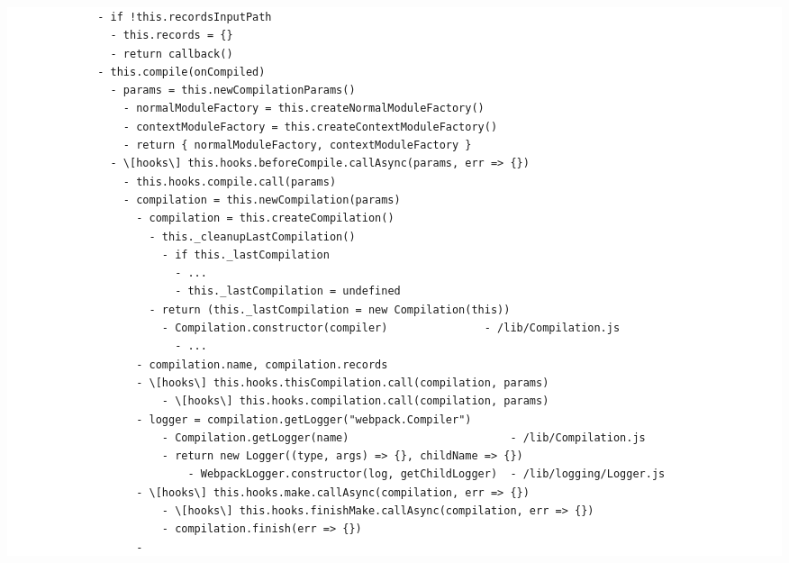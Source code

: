                  - if !this.recordsInputPath
                    - this.records = {}
                    - return callback()
                  - this.compile(onCompiled)
                    - params = this.newCompilationParams()
                      - normalModuleFactory = this.createNormalModuleFactory()
                      - contextModuleFactory = this.createContextModuleFactory()
                      - return { normalModuleFactory, contextModuleFactory }
                    - \[hooks\] this.hooks.beforeCompile.callAsync(params, err => {})
                      - this.hooks.compile.call(params)
                      - compilation = this.newCompilation(params)
                        - compilation = this.createCompilation()
                          - this._cleanupLastCompilation()
                            - if this._lastCompilation
                              - ...
                              - this._lastCompilation = undefined
                          - return (this._lastCompilation = new Compilation(this))
                            - Compilation.constructor(compiler)               - /lib/Compilation.js
                              - ...
                        - compilation.name, compilation.records
                        - \[hooks\] this.hooks.thisCompilation.call(compilation, params)
                    		- \[hooks\] this.hooks.compilation.call(compilation, params)
                  		- logger = compilation.getLogger("webpack.Compiler")
                    		- Compilation.getLogger(name)                         - /lib/Compilation.js
                      		- return new Logger((type, args) => {}, childName => {})
                        		- WebpackLogger.constructor(log, getChildLogger)  - /lib/logging/Logger.js
                  		- \[hooks\] this.hooks.make.callAsync(compilation, err => {})
                    		- \[hooks\] this.hooks.finishMake.callAsync(compilation, err => {})
                      		- compilation.finish(err => {})
                		- 

